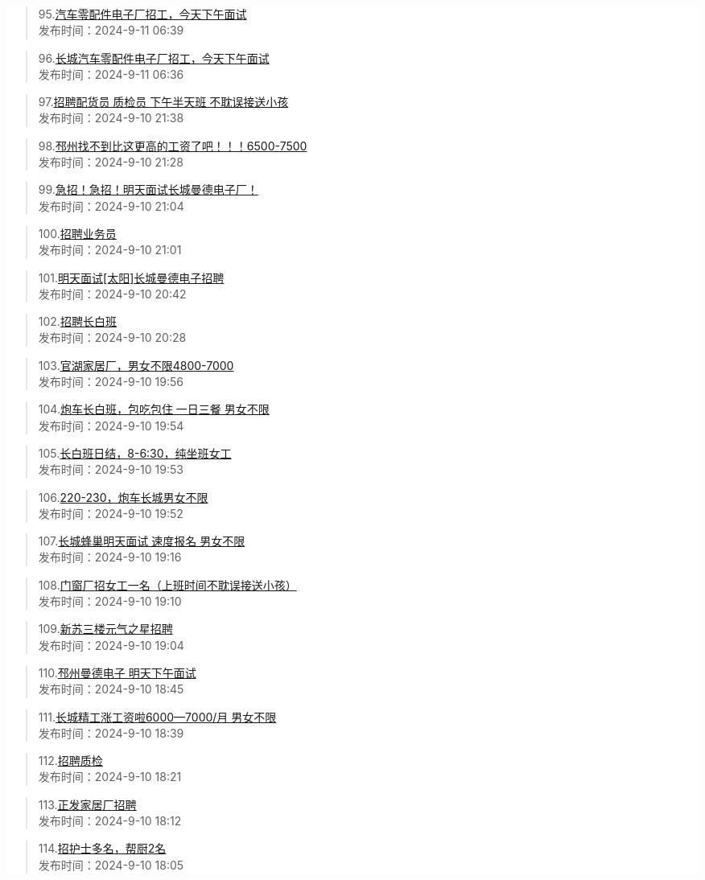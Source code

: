 >95.[汽车零配件电子厂招工，今天下午面试](https://www.pzzc.net/forum.php?mod=viewthread&tid=10456733)<br>
>发布时间：2024-9-11 06:39

>96.[长城汽车零配件电子厂招工，今天下午面试](https://www.pzzc.net/forum.php?mod=viewthread&tid=10456732)<br>
>发布时间：2024-9-11 06:36

>97.[招聘配货员 质检员 下午半天班 不耽误接送小孩](https://www.pzzc.net/forum.php?mod=viewthread&tid=10456710)<br>
>发布时间：2024-9-10 21:38

>98.[邳州找不到比这更高的工资了吧！！！6500-7500](https://www.pzzc.net/forum.php?mod=viewthread&tid=10456708)<br>
>发布时间：2024-9-10 21:28

>99.[急招！急招！明天面试长城曼德电子厂！](https://www.pzzc.net/forum.php?mod=viewthread&tid=10456707)<br>
>发布时间：2024-9-10 21:04

>100.[招聘业务员](https://www.pzzc.net/forum.php?mod=viewthread&tid=10456706)<br>
>发布时间：2024-9-10 21:01

>101.[明天面试[太阳]长城曼德电子招聘](https://www.pzzc.net/forum.php?mod=viewthread&tid=10456705)<br>
>发布时间：2024-9-10 20:42

>102.[招聘长白班](https://www.pzzc.net/forum.php?mod=viewthread&tid=10456703)<br>
>发布时间：2024-9-10 20:28

>103.[官湖家居厂，男女不限4800-7000](https://www.pzzc.net/forum.php?mod=viewthread&tid=10456694)<br>
>发布时间：2024-9-10 19:56

>104.[炮车长白班，包吃包住 一日三餐 男女不限](https://www.pzzc.net/forum.php?mod=viewthread&tid=10456693)<br>
>发布时间：2024-9-10 19:54

>105.[长白班日结，8-6:30，纯坐班女工](https://www.pzzc.net/forum.php?mod=viewthread&tid=10456692)<br>
>发布时间：2024-9-10 19:53

>106.[220-230，炮车长城男女不限](https://www.pzzc.net/forum.php?mod=viewthread&tid=10456691)<br>
>发布时间：2024-9-10 19:52

>107.[长城蜂巢明天面试  速度报名   男女不限](https://www.pzzc.net/forum.php?mod=viewthread&tid=10456679)<br>
>发布时间：2024-9-10 19:16

>108.[门窗厂招女工一名（上班时间不耽误接送小孩）](https://www.pzzc.net/forum.php?mod=viewthread&tid=10456676)<br>
>发布时间：2024-9-10 19:10

>109.[新苏三楼元气之星招聘](https://www.pzzc.net/forum.php?mod=viewthread&tid=10456675)<br>
>发布时间：2024-9-10 19:04

>110.[邳州曼德电子 明天下午面试](https://www.pzzc.net/forum.php?mod=viewthread&tid=10456672)<br>
>发布时间：2024-9-10 18:45

>111.[长城精工涨工资啦6000—7000/月 男女不限](https://www.pzzc.net/forum.php?mod=viewthread&tid=10456671)<br>
>发布时间：2024-9-10 18:39

>112.[招聘质检](https://www.pzzc.net/forum.php?mod=viewthread&tid=10456668)<br>
>发布时间：2024-9-10 18:21

>113.[正发家居厂招聘](https://www.pzzc.net/forum.php?mod=viewthread&tid=10456667)<br>
>发布时间：2024-9-10 18:12

>114.[招护士多名，帮厨2名](https://www.pzzc.net/forum.php?mod=viewthread&tid=10456665)<br>
>发布时间：2024-9-10 18:05

